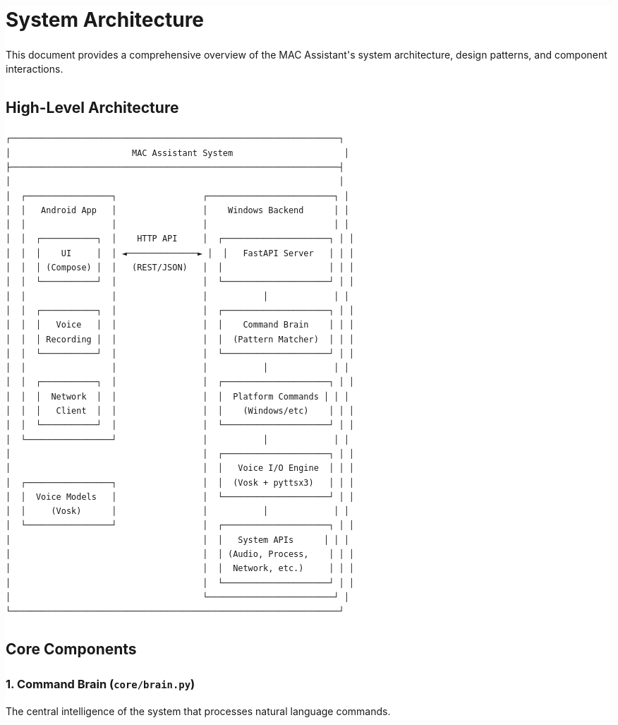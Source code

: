 # System Architecture

This document provides a comprehensive overview of the MAC Assistant's system architecture, design patterns, and component interactions.

## High-Level Architecture

```
┌─────────────────────────────────────────────────────────────────┐
│                        MAC Assistant System                      │
├─────────────────────────────────────────────────────────────────┤
│                                                                 │
│  ┌─────────────────┐                 ┌─────────────────────────┐ │
│  │   Android App   │                 │    Windows Backend      │ │
│  │                 │                 │                         │ │
│  │  ┌───────────┐  │    HTTP API     │  ┌─────────────────────┐ │ │
│  │  │    UI     │  │ ◄──────────────► │  │   FastAPI Server   │ │ │
│  │  │ (Compose) │  │   (REST/JSON)   │  │                     │ │ │
│  │  └───────────┘  │                 │  └─────────────────────┘ │ │
│  │                 │                 │           │             │ │
│  │  ┌───────────┐  │                 │  ┌─────────────────────┐ │ │
│  │  │   Voice   │  │                 │  │    Command Brain    │ │ │
│  │  │ Recording │  │                 │  │  (Pattern Matcher)  │ │ │
│  │  └───────────┘  │                 │  └─────────────────────┘ │ │
│  │                 │                 │           │             │ │
│  │  ┌───────────┐  │                 │  ┌─────────────────────┐ │ │
│  │  │  Network  │  │                 │  │  Platform Commands │ │ │
│  │  │   Client  │  │                 │  │    (Windows/etc)    │ │ │
│  │  └───────────┘  │                 │  └─────────────────────┘ │ │
│  └─────────────────┘                 │           │             │ │
│                                      │  ┌─────────────────────┐ │ │
│                                      │  │   Voice I/O Engine  │ │ │
│  ┌─────────────────┐                 │  │  (Vosk + pyttsx3)   │ │ │
│  │  Voice Models   │                 │  └─────────────────────┘ │ │
│  │     (Vosk)      │                 │           │             │ │
│  └─────────────────┘                 │  ┌─────────────────────┐ │ │
│                                      │  │   System APIs      │ │ │
│                                      │  │ (Audio, Process,    │ │ │
│                                      │  │  Network, etc.)     │ │ │
│                                      │  └─────────────────────┘ │ │
│                                      └─────────────────────────┘ │
└─────────────────────────────────────────────────────────────────┘
```

## Core Components

### 1. Command Brain (`core/brain.py`)

The central intelligence of the system that processes natural language commands.
